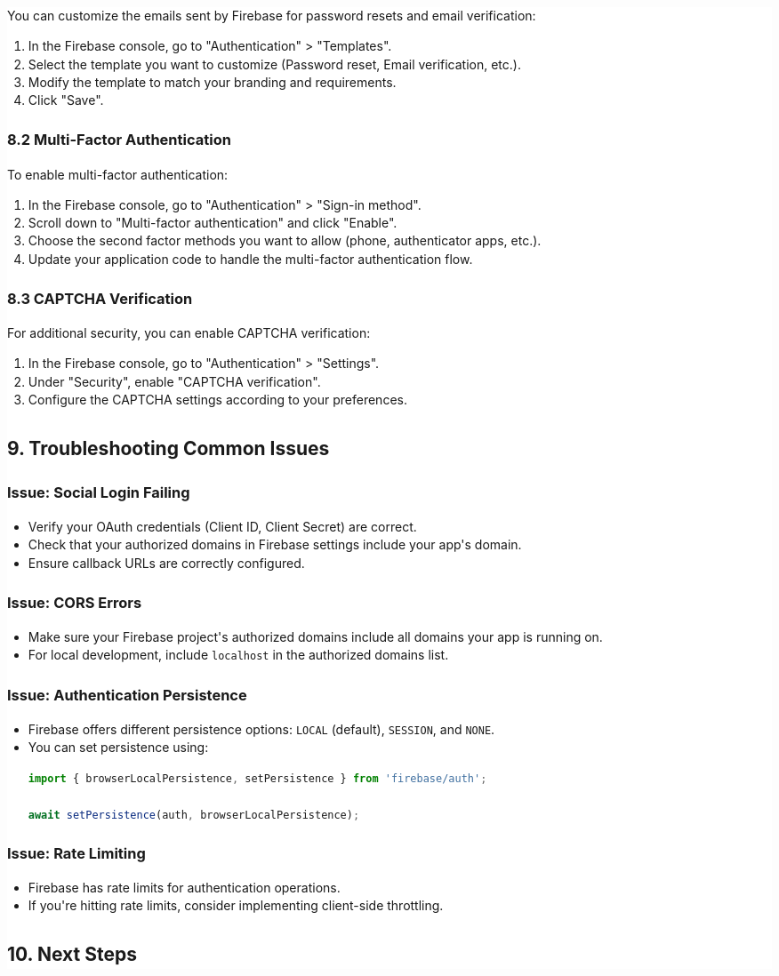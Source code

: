 You can customize the emails sent by Firebase for password resets and email verification:

1. In the Firebase console, go to "Authentication" > "Templates".
2. Select the template you want to customize (Password reset, Email verification, etc.).
3. Modify the template to match your branding and requirements.
4. Click "Save".

### 8.2 Multi-Factor Authentication

To enable multi-factor authentication:

1. In the Firebase console, go to "Authentication" > "Sign-in method".
2. Scroll down to "Multi-factor authentication" and click "Enable".
3. Choose the second factor methods you want to allow (phone, authenticator apps, etc.).
4. Update your application code to handle the multi-factor authentication flow.

### 8.3 CAPTCHA Verification

For additional security, you can enable CAPTCHA verification:

1. In the Firebase console, go to "Authentication" > "Settings".
2. Under "Security", enable "CAPTCHA verification".
3. Configure the CAPTCHA settings according to your preferences.

## 9. Troubleshooting Common Issues

### Issue: Social Login Failing

- Verify your OAuth credentials (Client ID, Client Secret) are correct.
- Check that your authorized domains in Firebase settings include your app's domain.
- Ensure callback URLs are correctly configured.

### Issue: CORS Errors

- Make sure your Firebase project's authorized domains include all domains your app is running on.
- For local development, include `localhost` in the authorized domains list.

### Issue: Authentication Persistence

- Firebase offers different persistence options: `LOCAL` (default), `SESSION`, and `NONE`.
- You can set persistence using:
  ```typescript
  import { browserLocalPersistence, setPersistence } from 'firebase/auth';
  
  await setPersistence(auth, browserLocalPersistence);
  ```

### Issue: Rate Limiting

- Firebase has rate limits for authentication operations.
- If you're hitting rate limits, consider implementing client-side throttling.

## 10. Next Steps
